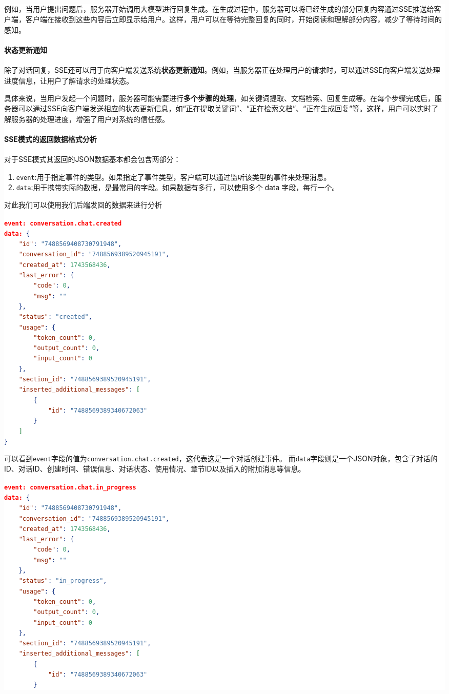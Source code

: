 例如，当用户提出问题后，服务器开始调用大模型进行回复生成。在生成过程中，服务器可以将已经生成的部分回复内容通过SSE推送给客户端，客户端在接收到这些内容后立即显示给用户。这样，用户可以在等待完整回复的同时，开始阅读和理解部分内容，减少了等待时间的感知。

#### 状态更新通知

除了对话回复，SSE还可以用于向客户端发送系统**状态更新通知**。例如，当服务器正在处理用户的请求时，可以通过SSE向客户端发送处理进度信息，让用户了解请求的处理状态。

具体来说，当用户发起一个问题时，服务器可能需要进行**多个步骤的处理**，如关键词提取、文档检索、回复生成等。在每个步骤完成后，服务器可以通过SSE向客户端发送相应的状态更新信息，如“正在提取关键词”、“正在检索文档”、“正在生成回复”等。这样，用户可以实时了解服务器的处理进度，增强了用户对系统的信任感。

#### SSE模式的返回数据格式分析

对于SSE模式其返回的JSON数据基本都会包含两部分：

1. `event`:用于指定事件的类型。如果指定了事件类型，客户端可以通过监听该类型的事件来处理消息。
2. `data`:用于携带实际的数据，是最常用的字段。如果数据有多行，可以使用多个 data 字段，每行一个。

对此我们可以使用我们后端发回的数据来进行分析

```JSON
event: conversation.chat.created
data: {
    "id": "7488569408730791948",
    "conversation_id": "7488569389520945191",
    "created_at": 1743568436,
    "last_error": {
        "code": 0,
        "msg": ""
    },
    "status": "created",
    "usage": {
        "token_count": 0,
        "output_count": 0,
        "input_count": 0
    },
    "section_id": "7488569389520945191",
    "inserted_additional_messages": [
        {
            "id": "7488569389340672063"
        }
    ]
}
```

可以看到`event`字段的值为`conversation.chat.created`，这代表这是一个对话创建事件。
而`data`字段则是一个JSON对象，包含了对话的ID、对话ID、创建时间、错误信息、对话状态、使用情况、章节ID以及插入的附加消息等信息。

```JSON
event: conversation.chat.in_progress
data: {
    "id": "7488569408730791948",
    "conversation_id": "7488569389520945191",
    "created_at": 1743568436,
    "last_error": {
        "code": 0,
        "msg": ""
    },
    "status": "in_progress",
    "usage": {
        "token_count": 0,
        "output_count": 0,
        "input_count": 0
    },
    "section_id": "7488569389520945191",
    "inserted_additional_messages": [
        {
            "id": "7488569389340672063"
        }
```